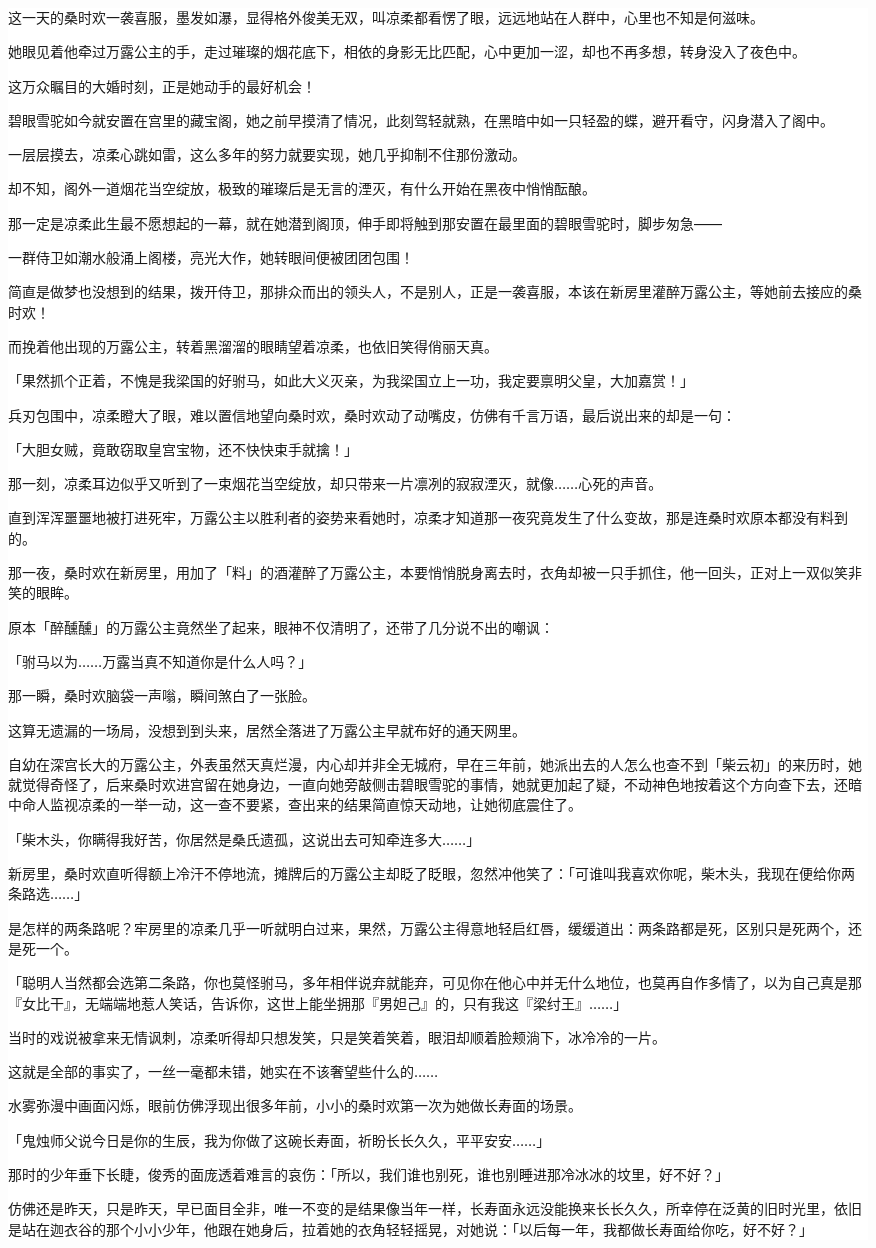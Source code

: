 这一天的桑时欢一袭喜服，墨发如瀑，显得格外俊美无双，叫凉柔都看愣了眼，远远地站在人群中，心里也不知是何滋味。

她眼见着他牵过万露公主的手，走过璀璨的烟花底下，相依的身影无比匹配，心中更加一涩，却也不再多想，转身没入了夜色中。

这万众瞩目的大婚时刻，正是她动手的最好机会！

碧眼雪驼如今就安置在宫里的藏宝阁，她之前早摸清了情况，此刻驾轻就熟，在黑暗中如一只轻盈的蝶，避开看守，闪身潜入了阁中。

一层层摸去，凉柔心跳如雷，这么多年的努力就要实现，她几乎抑制不住那份激动。

却不知，阁外一道烟花当空绽放，极致的璀璨后是无言的湮灭，有什么开始在黑夜中悄悄酝酿。

那一定是凉柔此生最不愿想起的一幕，就在她潜到阁顶，伸手即将触到那安置在最里面的碧眼雪驼时，脚步匆急——

一群侍卫如潮水般涌上阁楼，亮光大作，她转眼间便被团团包围！

简直是做梦也没想到的结果，拨开侍卫，那排众而出的领头人，不是别人，正是一袭喜服，本该在新房里灌醉万露公主，等她前去接应的桑时欢！

而挽着他出现的万露公主，转着黑溜溜的眼睛望着凉柔，也依旧笑得俏丽天真。

「果然抓个正着，不愧是我梁国的好驸马，如此大义灭亲，为我梁国立上一功，我定要禀明父皇，大加嘉赏！」

兵刃包围中，凉柔瞪大了眼，难以置信地望向桑时欢，桑时欢动了动嘴皮，仿佛有千言万语，最后说出来的却是一句：

「大胆女贼，竟敢窃取皇宫宝物，还不快快束手就擒！」

那一刻，凉柔耳边似乎又听到了一束烟花当空绽放，却只带来一片凛冽的寂寂湮灭，就像……心死的声音。

直到浑浑噩噩地被打进死牢，万露公主以胜利者的姿势来看她时，凉柔才知道那一夜究竟发生了什么变故，那是连桑时欢原本都没有料到的。

那一夜，桑时欢在新房里，用加了「料」的酒灌醉了万露公主，本要悄悄脱身离去时，衣角却被一只手抓住，他一回头，正对上一双似笑非笑的眼眸。

原本「醉醺醺」的万露公主竟然坐了起来，眼神不仅清明了，还带了几分说不出的嘲讽：

「驸马以为……万露当真不知道你是什么人吗？」

那一瞬，桑时欢脑袋一声嗡，瞬间煞白了一张脸。

这算无遗漏的一场局，没想到到头来，居然全落进了万露公主早就布好的通天网里。

自幼在深宫长大的万露公主，外表虽然天真烂漫，内心却并非全无城府，早在三年前，她派出去的人怎么也查不到「柴云初」的来历时，她就觉得奇怪了，后来桑时欢进宫留在她身边，一直向她旁敲侧击碧眼雪驼的事情，她就更加起了疑，不动神色地按着这个方向查下去，还暗中命人监视凉柔的一举一动，这一查不要紧，查出来的结果简直惊天动地，让她彻底震住了。

「柴木头，你瞒得我好苦，你居然是桑氏遗孤，这说出去可知牵连多大……」

新房里，桑时欢直听得额上冷汗不停地流，摊牌后的万露公主却眨了眨眼，忽然冲他笑了：「可谁叫我喜欢你呢，柴木头，我现在便给你两条路选……」

是怎样的两条路呢？牢房里的凉柔几乎一听就明白过来，果然，万露公主得意地轻启红唇，缓缓道出：两条路都是死，区别只是死两个，还是死一个。

「聪明人当然都会选第二条路，你也莫怪驸马，多年相伴说弃就能弃，可见你在他心中并无什么地位，也莫再自作多情了，以为自己真是那『女比干』，无端端地惹人笑话，告诉你，这世上能坐拥那『男妲己』的，只有我这『梁纣王』……」

当时的戏说被拿来无情讽刺，凉柔听得却只想发笑，只是笑着笑着，眼泪却顺着脸颊淌下，冰冷冷的一片。

这就是全部的事实了，一丝一毫都未错，她实在不该奢望些什么的……

水雾弥漫中画面闪烁，眼前仿佛浮现出很多年前，小小的桑时欢第一次为她做长寿面的场景。

「鬼烛师父说今日是你的生辰，我为你做了这碗长寿面，祈盼长长久久，平平安安……」

那时的少年垂下长睫，俊秀的面庞透着难言的哀伤：「所以，我们谁也别死，谁也别睡进那冷冰冰的坟里，好不好？」

仿佛还是昨天，只是昨天，早已面目全非，唯一不变的是结果像当年一样，长寿面永远没能换来长长久久，所幸停在泛黄的旧时光里，依旧是站在迦衣谷的那个小小少年，他跟在她身后，拉着她的衣角轻轻摇晃，对她说：「以后每一年，我都做长寿面给你吃，好不好？」
